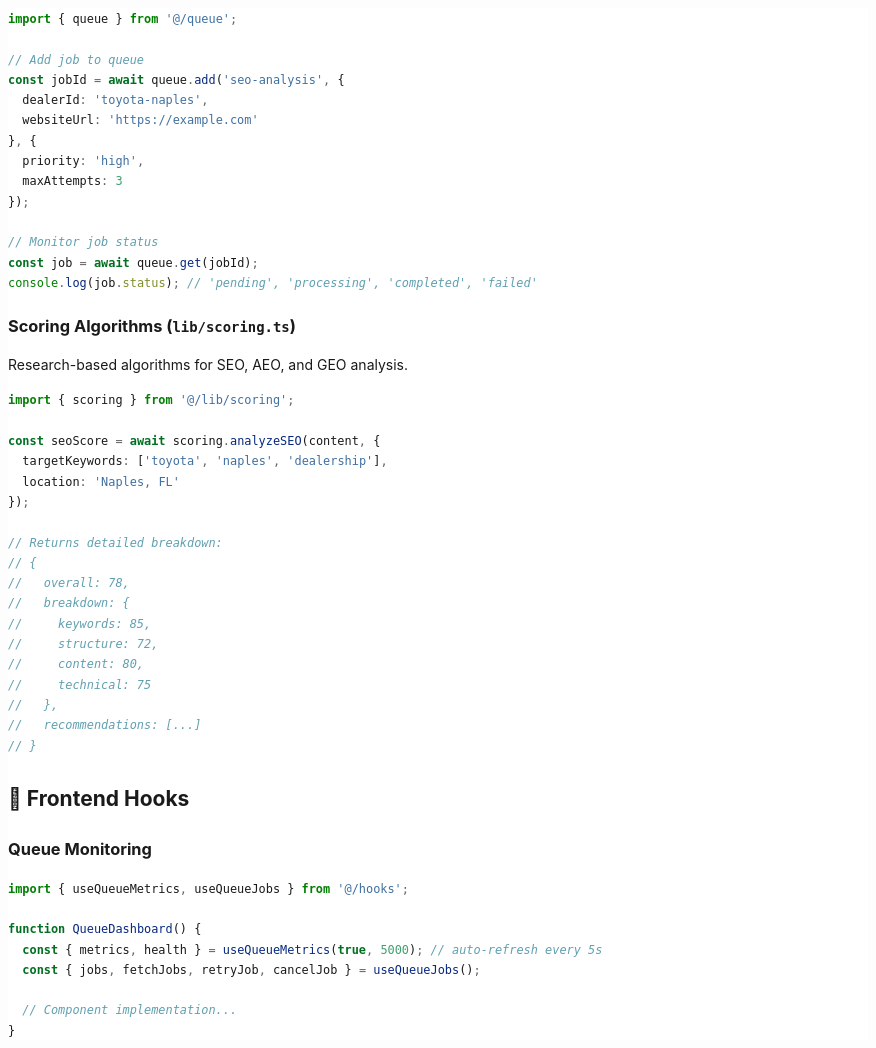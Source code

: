 ```typescript
import { queue } from '@/queue';

// Add job to queue
const jobId = await queue.add('seo-analysis', {
  dealerId: 'toyota-naples',
  websiteUrl: 'https://example.com'
}, {
  priority: 'high',
  maxAttempts: 3
});

// Monitor job status
const job = await queue.get(jobId);
console.log(job.status); // 'pending', 'processing', 'completed', 'failed'
```

### Scoring Algorithms (`lib/scoring.ts`)
Research-based algorithms for SEO, AEO, and GEO analysis.

```typescript
import { scoring } from '@/lib/scoring';

const seoScore = await scoring.analyzeSEO(content, {
  targetKeywords: ['toyota', 'naples', 'dealership'],
  location: 'Naples, FL'
});

// Returns detailed breakdown:
// {
//   overall: 78,
//   breakdown: {
//     keywords: 85,
//     structure: 72,
//     content: 80,
//     technical: 75
//   },
//   recommendations: [...]
// }
```

## 🎨 Frontend Hooks

### Queue Monitoring
```typescript
import { useQueueMetrics, useQueueJobs } from '@/hooks';

function QueueDashboard() {
  const { metrics, health } = useQueueMetrics(true, 5000); // auto-refresh every 5s
  const { jobs, fetchJobs, retryJob, cancelJob } = useQueueJobs();

  // Component implementation...
}
```
